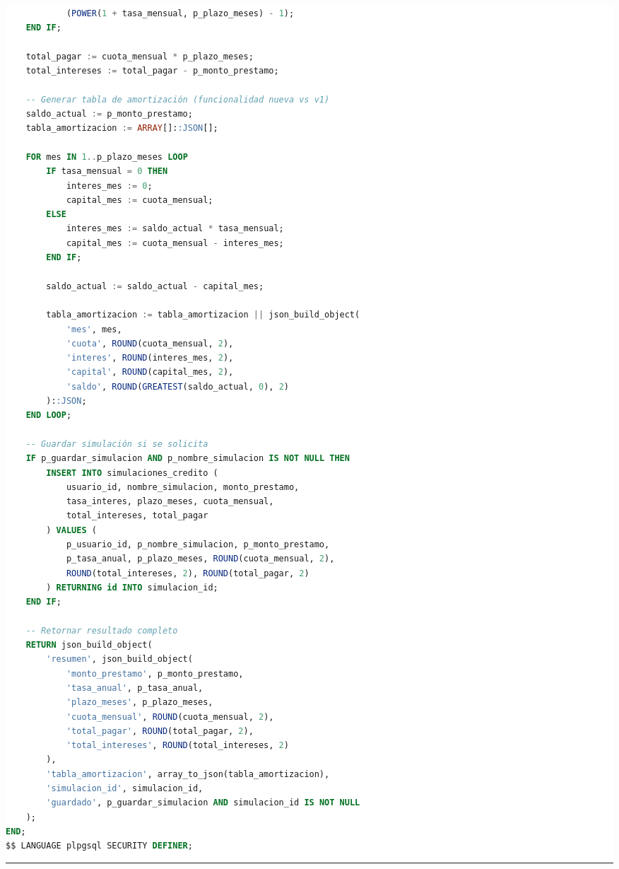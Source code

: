 ```sql
            (POWER(1 + tasa_mensual, p_plazo_meses) - 1);
    END IF;
    
    total_pagar := cuota_mensual * p_plazo_meses;
    total_intereses := total_pagar - p_monto_prestamo;
    
    -- Generar tabla de amortización (funcionalidad nueva vs v1)
    saldo_actual := p_monto_prestamo;
    tabla_amortizacion := ARRAY[]::JSON[];
    
    FOR mes IN 1..p_plazo_meses LOOP
        IF tasa_mensual = 0 THEN
            interes_mes := 0;
            capital_mes := cuota_mensual;
        ELSE
            interes_mes := saldo_actual * tasa_mensual;
            capital_mes := cuota_mensual - interes_mes;
        END IF;
        
        saldo_actual := saldo_actual - capital_mes;
        
        tabla_amortizacion := tabla_amortizacion || json_build_object(
            'mes', mes,
            'cuota', ROUND(cuota_mensual, 2),
            'interes', ROUND(interes_mes, 2),
            'capital', ROUND(capital_mes, 2),
            'saldo', ROUND(GREATEST(saldo_actual, 0), 2)
        )::JSON;
    END LOOP;
    
    -- Guardar simulación si se solicita
    IF p_guardar_simulacion AND p_nombre_simulacion IS NOT NULL THEN
        INSERT INTO simulaciones_credito (
            usuario_id, nombre_simulacion, monto_prestamo, 
            tasa_interes, plazo_meses, cuota_mensual, 
            total_intereses, total_pagar
        ) VALUES (
            p_usuario_id, p_nombre_simulacion, p_monto_prestamo,
            p_tasa_anual, p_plazo_meses, ROUND(cuota_mensual, 2),
            ROUND(total_intereses, 2), ROUND(total_pagar, 2)
        ) RETURNING id INTO simulacion_id;
    END IF;
    
    -- Retornar resultado completo
    RETURN json_build_object(
        'resumen', json_build_object(
            'monto_prestamo', p_monto_prestamo,
            'tasa_anual', p_tasa_anual,
            'plazo_meses', p_plazo_meses,
            'cuota_mensual', ROUND(cuota_mensual, 2),
            'total_pagar', ROUND(total_pagar, 2),
            'total_intereses', ROUND(total_intereses, 2)
        ),
        'tabla_amortizacion', array_to_json(tabla_amortizacion),
        'simulacion_id', simulacion_id,
        'guardado', p_guardar_simulacion AND simulacion_id IS NOT NULL
    );
END;
$$ LANGUAGE plpgsql SECURITY DEFINER;
```

---